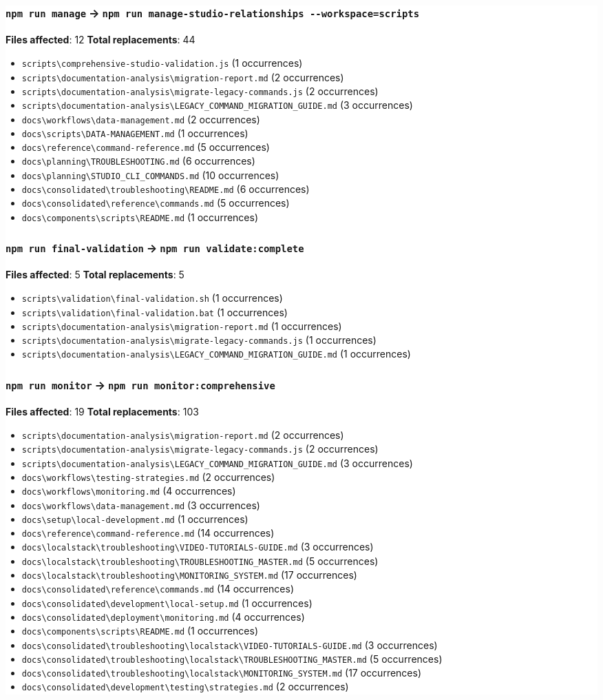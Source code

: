 ### `npm run manage` → `npm run manage-studio-relationships --workspace=scripts`

**Files affected**: 12
**Total replacements**: 44

- `scripts\comprehensive-studio-validation.js` (1 occurrences)
- `scripts\documentation-analysis\migration-report.md` (2 occurrences)
- `scripts\documentation-analysis\migrate-legacy-commands.js` (2 occurrences)
- `scripts\documentation-analysis\LEGACY_COMMAND_MIGRATION_GUIDE.md` (3 occurrences)
- `docs\workflows\data-management.md` (2 occurrences)
- `docs\scripts\DATA-MANAGEMENT.md` (1 occurrences)
- `docs\reference\command-reference.md` (5 occurrences)
- `docs\planning\TROUBLESHOOTING.md` (6 occurrences)
- `docs\planning\STUDIO_CLI_COMMANDS.md` (10 occurrences)
- `docs\consolidated\troubleshooting\README.md` (6 occurrences)
- `docs\consolidated\reference\commands.md` (5 occurrences)
- `docs\components\scripts\README.md` (1 occurrences)

### `npm run final-validation` → `npm run validate:complete`

**Files affected**: 5
**Total replacements**: 5

- `scripts\validation\final-validation.sh` (1 occurrences)
- `scripts\validation\final-validation.bat` (1 occurrences)
- `scripts\documentation-analysis\migration-report.md` (1 occurrences)
- `scripts\documentation-analysis\migrate-legacy-commands.js` (1 occurrences)
- `scripts\documentation-analysis\LEGACY_COMMAND_MIGRATION_GUIDE.md` (1 occurrences)

### `npm run monitor` → `npm run monitor:comprehensive`

**Files affected**: 19
**Total replacements**: 103

- `scripts\documentation-analysis\migration-report.md` (2 occurrences)
- `scripts\documentation-analysis\migrate-legacy-commands.js` (2 occurrences)
- `scripts\documentation-analysis\LEGACY_COMMAND_MIGRATION_GUIDE.md` (3 occurrences)
- `docs\workflows\testing-strategies.md` (2 occurrences)
- `docs\workflows\monitoring.md` (4 occurrences)
- `docs\workflows\data-management.md` (3 occurrences)
- `docs\setup\local-development.md` (1 occurrences)
- `docs\reference\command-reference.md` (14 occurrences)
- `docs\localstack\troubleshooting\VIDEO-TUTORIALS-GUIDE.md` (3 occurrences)
- `docs\localstack\troubleshooting\TROUBLESHOOTING_MASTER.md` (5 occurrences)
- `docs\localstack\troubleshooting\MONITORING_SYSTEM.md` (17 occurrences)
- `docs\consolidated\reference\commands.md` (14 occurrences)
- `docs\consolidated\development\local-setup.md` (1 occurrences)
- `docs\consolidated\deployment\monitoring.md` (4 occurrences)
- `docs\components\scripts\README.md` (1 occurrences)
- `docs\consolidated\troubleshooting\localstack\VIDEO-TUTORIALS-GUIDE.md` (3 occurrences)
- `docs\consolidated\troubleshooting\localstack\TROUBLESHOOTING_MASTER.md` (5 occurrences)
- `docs\consolidated\troubleshooting\localstack\MONITORING_SYSTEM.md` (17 occurrences)
- `docs\consolidated\development\testing\strategies.md` (2 occurrences)
